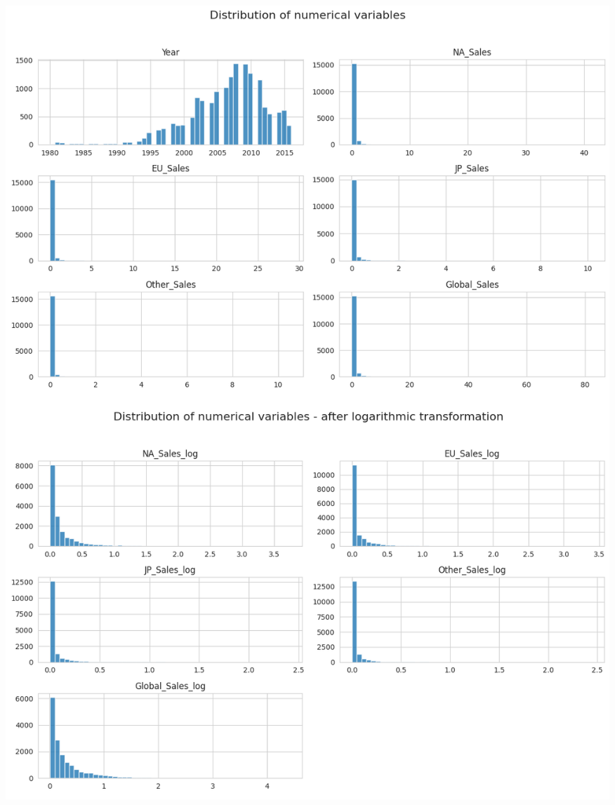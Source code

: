 ![Distribution of numerical variables](./assets/num_var_dist.png)

![Distribution of numerical variables](./assets/num_var_dist_log.png)
